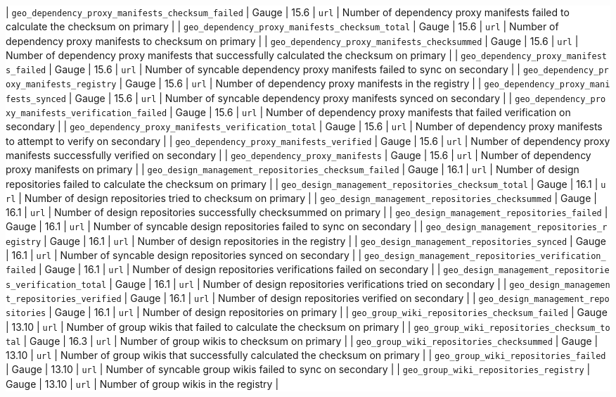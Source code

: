 | `geo_dependency_proxy_manifests_checksum_failed`         | Gauge     | 15.6  | `url`                                                                                     | Number of dependency proxy manifests failed to calculate the checksum on primary |
| `geo_dependency_proxy_manifests_checksum_total`          | Gauge     | 15.6  | `url`                                                                                     | Number of dependency proxy manifests to checksum on primary |
| `geo_dependency_proxy_manifests_checksummed`             | Gauge     | 15.6  | `url`                                                                                     | Number of dependency proxy manifests that successfully calculated the checksum on primary |
| `geo_dependency_proxy_manifests_failed`                  | Gauge     | 15.6  | `url`                                                                                     | Number of syncable dependency proxy manifests failed to sync on secondary |
| `geo_dependency_proxy_manifests_registry`                | Gauge     | 15.6  | `url`                                                                                     | Number of dependency proxy manifests in the registry |
| `geo_dependency_proxy_manifests_synced`                  | Gauge     | 15.6  | `url`                                                                                     | Number of syncable dependency proxy manifests synced on secondary |
| `geo_dependency_proxy_manifests_verification_failed`     | Gauge     | 15.6  | `url`                                                                                     | Number of dependency proxy manifests that failed verification on secondary |
| `geo_dependency_proxy_manifests_verification_total`      | Gauge     | 15.6  | `url`                                                                                     | Number of dependency proxy manifests to attempt to verify on secondary |
| `geo_dependency_proxy_manifests_verified`                | Gauge     | 15.6  | `url`                                                                                     | Number of dependency proxy manifests successfully verified on secondary |
| `geo_dependency_proxy_manifests`                         | Gauge     | 15.6  | `url`                                                                                     | Number of dependency proxy manifests on primary |
| `geo_design_management_repositories_checksum_failed`     | Gauge     | 16.1  | `url`                                                                                     | Number of design repositories failed to calculate the checksum on primary |
| `geo_design_management_repositories_checksum_total`      | Gauge     | 16.1  | `url`                                                                                     | Number of design repositories tried to checksum on primary |
| `geo_design_management_repositories_checksummed`         | Gauge     | 16.1  | `url`                                                                                     | Number of design repositories successfully checksummed on primary |
| `geo_design_management_repositories_failed`              | Gauge     | 16.1  | `url`                                                                                     | Number of syncable design repositories failed to sync on secondary |
| `geo_design_management_repositories_registry`            | Gauge     | 16.1  | `url`                                                                                     | Number of design repositories in the registry |
| `geo_design_management_repositories_synced`              | Gauge     | 16.1  | `url`                                                                                     | Number of syncable design repositories synced on secondary |
| `geo_design_management_repositories_verification_failed` | Gauge     | 16.1  | `url`                                                                                     | Number of design repositories verifications failed on secondary |
| `geo_design_management_repositories_verification_total`  | Gauge     | 16.1  | `url`                                                                                     | Number of design repositories verifications tried on secondary |
| `geo_design_management_repositories_verified`            | Gauge     | 16.1  | `url`                                                                                     | Number of design repositories verified on secondary |
| `geo_design_management_repositories`                     | Gauge     | 16.1  | `url`                                                                                     | Number of design repositories on primary |
| `geo_group_wiki_repositories_checksum_failed`            | Gauge     | 13.10 | `url`                                                                                     | Number of group wikis that failed to calculate the checksum on primary |
| `geo_group_wiki_repositories_checksum_total`             | Gauge     | 16.3  | `url`                                                                                     | Number of group wikis to checksum on primary |
| `geo_group_wiki_repositories_checksummed`                | Gauge     | 13.10 | `url`                                                                                     | Number of group wikis that successfully calculated the checksum on primary |
| `geo_group_wiki_repositories_failed`                     | Gauge     | 13.10 | `url`                                                                                     | Number of syncable group wikis failed to sync on secondary |
| `geo_group_wiki_repositories_registry`                   | Gauge     | 13.10 | `url`                                                                                     | Number of group wikis in the registry |